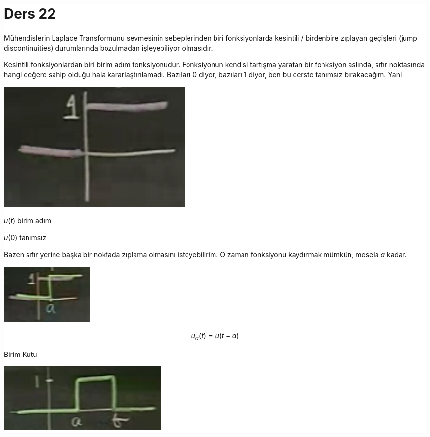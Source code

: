 # Ders 22

Mühendislerin Laplace Transformunu sevmesinin sebeplerinden biri
fonksiyonlarda kesintili / birdenbire zıplayan geçişleri (jump
discontinuities) durumlarında bozulmadan işleyebiliyor olmasıdır. 

Kesintili fonksiyonlardan biri birim adım fonksiyonudur. Fonksiyonun
kendisi tartışma yaratan bir fonksiyon aslında, sıfır noktasında hangi
değere sahip olduğu hala kararlaştırılamadı. Bazıları 0 diyor, bazıları 1
diyor, ben bu derste tanımsız bırakacağım. Yani

![](22_1.png)

$u(t)$ birim adım

$u(0)$ tanımsız

Bazen sıfır yerine başka bir noktada zıplama olmasını isteyebilirim. O
zaman fonksiyonu kaydırmak mümkün, mesela $a$ kadar. 

![](22_2.png)

$$ u_a(t) = u(t-a) $$

Birim Kutu

![](22_3.png)
